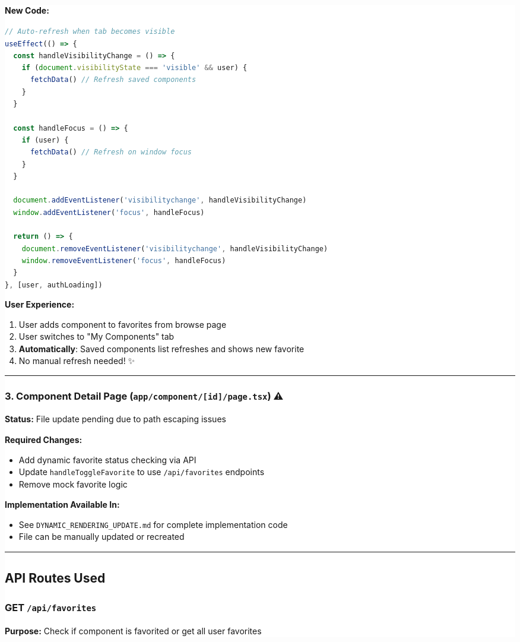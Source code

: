 **New Code:**
```typescript
// Auto-refresh when tab becomes visible
useEffect(() => {
  const handleVisibilityChange = () => {
    if (document.visibilityState === 'visible' && user) {
      fetchData() // Refresh saved components
    }
  }
  
  const handleFocus = () => {
    if (user) {
      fetchData() // Refresh on window focus
    }
  }
  
  document.addEventListener('visibilitychange', handleVisibilityChange)
  window.addEventListener('focus', handleFocus)
  
  return () => {
    document.removeEventListener('visibilitychange', handleVisibilityChange)
    window.removeEventListener('focus', handleFocus)
  }
}, [user, authLoading])
```

**User Experience:**
1. User adds component to favorites from browse page
2. User switches to "My Components" tab
3. **Automatically**: Saved components list refreshes and shows new favorite
4. No manual refresh needed! ✨

---

### 3. Component Detail Page (`app/component/[id]/page.tsx`) ⚠️

**Status:** File update pending due to path escaping issues

**Required Changes:**
- Add dynamic favorite status checking via API
- Update `handleToggleFavorite` to use `/api/favorites` endpoints
- Remove mock favorite logic

**Implementation Available In:**
- See `DYNAMIC_RENDERING_UPDATE.md` for complete implementation code
- File can be manually updated or recreated

---

## API Routes Used

### GET `/api/favorites`
**Purpose:** Check if component is favorited or get all user favorites
